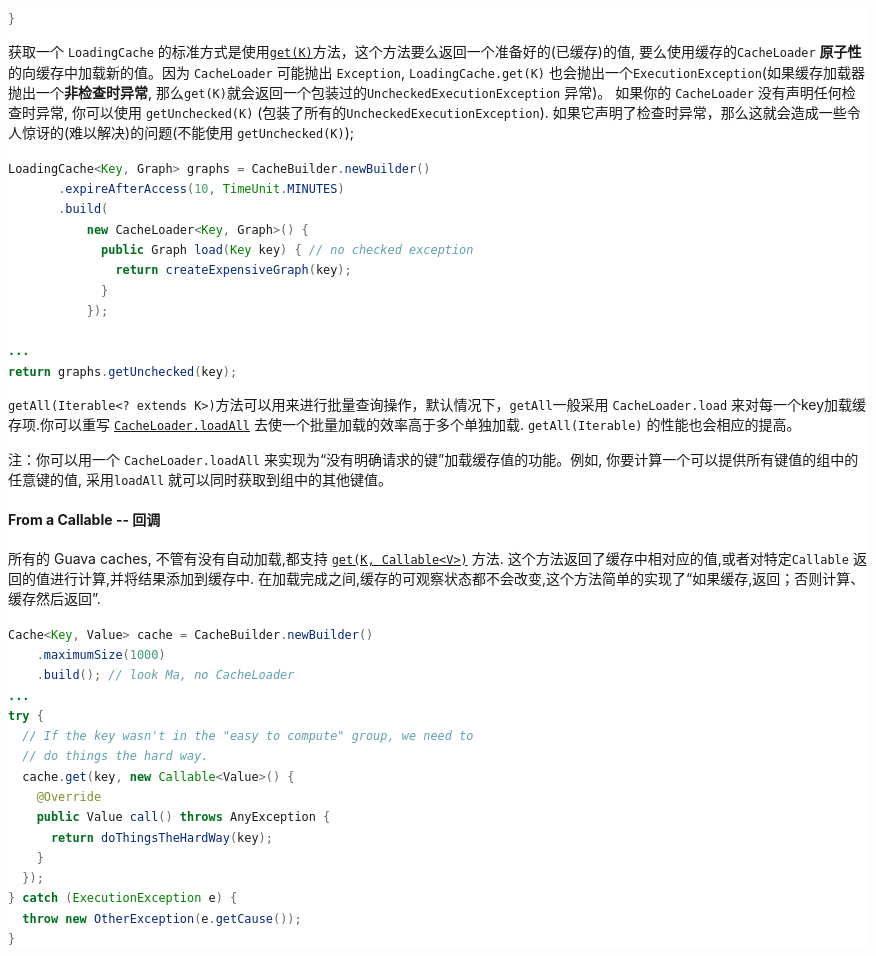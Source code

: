 ``` java
}
```

获取一个 `LoadingCache` 的标准方式是使用[`get(K)`]方法，这个方法要么返回一个准备好的(已缓存)的值,
要么使用缓存的`CacheLoader` **原子性** 的向缓存中加载新的值。因为 `CacheLoader` 可能抛出 `Exception`,
`LoadingCache.get(K)` 也会抛出一个`ExecutionException`(如果缓存加载器抛出一个**非检查时异常**,
那么`get(K)`就会返回一个包装过的`UncheckedExecutionException` 异常)。
如果你的 `CacheLoader` 没有声明任何检查时异常, 你可以使用 `getUnchecked(K)` (包装了所有的`UncheckedExecutionException`).
如果它声明了检查时异常，那么这就会造成一些令人惊讶的(难以解决)的问题(不能使用 `getUnchecked(K)`);

``` java
LoadingCache<Key, Graph> graphs = CacheBuilder.newBuilder()
       .expireAfterAccess(10, TimeUnit.MINUTES)
       .build(
           new CacheLoader<Key, Graph>() {
             public Graph load(Key key) { // no checked exception
               return createExpensiveGraph(key);
             }
           });

...
return graphs.getUnchecked(key);
```
`getAll(Iterable<? extends K>)`方法可以用来进行批量查询操作，默认情况下，`getAll`一般采用 `CacheLoader.load`
来对每一个key加载缓存项.你可以重写 [`CacheLoader.loadAll`] 去使一个批量加载的效率高于多个单独加载.
`getAll(Iterable)` 的性能也会相应的提高。

注：你可以用一个 `CacheLoader.loadAll` 来实现为“没有明确请求的键”加载缓存值的功能。例如,
你要计算一个可以提供所有键值的组中的任意键的值, 采用`loadAll` 就可以同时获取到组中的其他键值。

#### From a Callable -- 回调

所有的 Guava caches, 不管有没有自动加载,都支持 [`get(K, Callable<V>)`] 方法.
这个方法返回了缓存中相对应的值,或者对特定`Callable` 返回的值进行计算,并将结果添加到缓存中.
在加载完成之间,缓存的可观察状态都不会改变,这个方法简单的实现了“如果缓存,返回；否则计算、缓存然后返回”.

``` java
Cache<Key, Value> cache = CacheBuilder.newBuilder()
    .maximumSize(1000)
    .build(); // look Ma, no CacheLoader
...
try {
  // If the key wasn't in the "easy to compute" group, we need to
  // do things the hard way.
  cache.get(key, new Callable<Value>() {
    @Override
    public Value call() throws AnyException {
      return doThingsTheHardWay(key);
    }
  });
} catch (ExecutionException e) {
  throw new OtherException(e.getCause());
}
```


[`CacheLoader`]: http://google.github.io/guava/releases/snapshot/api/docs/com/google/common/cache/CacheLoader.html
[`get(K)`]: http://google.github.io/guava/releases/snapshot/api/docs/com/google/common/cache/LoadingCache.html#get-K-
[`CacheLoader.loadAll`]: http://google.github.io/guava/releases/snapshot/api/docs/com/google/common/cache/CacheLoader.html#loadAll-java.lang.Iterable-
[`get(K, Callable<V>)`]: http://google.github.io/guava/releases/snapshot/api/docs/com/google/common/cache/Cache.html#get-java.lang.Object-java.util.concurrent.Callable-
[`cache.put(key, value)`]: http://google.github.io/guava/releases/snapshot/api/docs/com/google/common/cache/Cache.html#put-K-V-
[`CacheBuilder.maximumSize(long)`]: http://google.github.io/guava/releases/snapshot/api/docs/com/google/common/cache/CacheBuilder.html#maximumSize-long-
[`CacheBuilder.weigher(Weigher)`]: http://google.github.io/guava/releases/snapshot/api/docs/com/google/common/cache/CacheBuilder.html#weigher-com.google.common.cache.Weigher-
[`CacheBuilder.maximumWeight(long)`]: http://google.github.io/guava/releases/snapshot/api/docs/com/google/common/cache/CacheBuilder.html#maximumWeight-long-
[`expireAfterAccess(long, TimeUnit)`]: https://google.github.io/guava/releases/snapshot/api/docs/com/google/common/cache/CacheBuilder.html#expireAfterAccess-long-java.util.concurrent.TimeUnit-
[size-based eviction]: #Size-based-Eviction
[`expireAfterWrite(long, TimeUnit)`]: https://google.github.io/guava/releases/snapshot/api/docs/com/google/common/cache/CacheBuilder.html#expireAfterWrite-long-java.util.concurrent.TimeUnit-
[Ticker]: http://google.github.io/guava/releases/snapshot/api/docs/com/google/common/base/Ticker.html
[`CacheBuilder.ticker(Ticker)`]: http://google.github.io/guava/releases/snapshot/api/docs/com/google/common/cache/CacheBuilder.html#ticker-com.google.common.base.Ticker-
[weak references]: http://docs.oracle.com/javase/6/docs/api/java/lang/ref/WeakReference.html
[soft references]: http://docs.oracle.com/javase/6/docs/api/java/lang/ref/SoftReference.html
[`CacheBuilder.weakKeys()`]: http://google.github.io/guava/releases/snapshot/api/docs/com/google/common/cache/CacheBuilder.html#weakKeys--
[`CacheBuilder.weakValues()`]: http://google.github.io/guava/releases/snapshot/api/docs/com/google/common/cache/CacheBuilder.html#weakValues--
[`CacheBuilder.softValues()`]: http://google.github.io/guava/releases/snapshot/api/docs/com/google/common/cache/CacheBuilder.html#softValues--
[`Cache.invalidate(key)`]: http://google.github.io/guava/releases/snapshot/api/docs/com/google/common/cache/Cache.html#invalidate-java.lang.Object-
[`Cache.invalidateAll(keys)`]: http://google.github.io/guava/releases/snapshot/api/docs/com/google/common/cache/Cache.html#invalidateAll-java.lang.Iterable-
[`Cache.invalidateAll()`]: http://google.github.io/guava/releases/snapshot/api/docs/com/google/common/cache/Cache.html#invalidateAll--
[`CacheBuilder.removalListener(RemovalListener)`]: http://google.github.io/guava/releases/snapshot/api/docs/com/google/common/cache/CacheBuilder.html#removalListener-com.google.common.cache.RemovalListener-
[`RemovalListener`]: http://google.github.io/guava/releases/snapshot/api/docs/com/google/common/cache/RemovalListener.html
[`RemovalNotification`]: http://google.github.io/guava/releases/snapshot/api/docs/com/google/common/cache/RemovalNotification.html
[`RemovalCause`]: http://google.github.io/guava/releases/snapshot/api/docs/com/google/common/cache/RemovalCause.html
[`RemovalListeners.asynchronous(RemovalListener, Executor)`]: http://google.github.io/guava/releases/snapshot/api/docs/com/google/common/cache/RemovalListeners.html#asynchronous-com.google.common.cache.RemovalListener-java.util.concurrent.Executor-
[`Cache.cleanUp()`]: http://google.github.io/guava/releases/11.0.1/api/docs/com/google/common/cache/Cache.html#cleanUp--
[`ScheduledExecutorService`]: http://docs.oracle.com/javase/8/docs/api/java/util/concurrent/ScheduledExecutorService.html
[`LoadingCache.refresh(K)`]: http://google.github.io/guava/releases/snapshot/api/docs/com/google/common/cache/LoadingCache.html#refresh-K-
[`CacheLoader.reload(K, V)`]: http://google.github.io/guava/releases/snapshot/api/docs/com/google/common/cache/CacheLoader.html#reload-K-V-
[`CacheBuilder.refreshAfterWrite(long, TimeUnit)`]: http://google.github.io/guava/releases/snapshot/api/docs/com/google/common/cache/CacheBuilder.html#refreshAfterWrite-long-java.util.concurrent.TimeUnit-
[`CacheBuilder.recordStats()`]: http://google.github.io/guava/releases/12.0/api/docs/com/google/common/cache/CacheBuilder.html#recordStats--
[`Cache.stats()`]: http://google.github.io/guava/releases/snapshot/api/docs/com/google/common/cache/Cache.html#stats--
[`CacheStats`]: http://google.github.io/guava/releases/snapshot/api/docs/com/google/common/cache/CacheStats.html
[`hitRate()`]: http://google.github.io/guava/releases/snapshot/api/docs/com/google/common/cache/CacheStats.html#hitRate--
[`averageLoadPenalty()`]: http://google.github.io/guava/releases/snapshot/api/docs/com/google/common/cache/CacheStats.html#averageLoadPenalty--
[`evictionCount()`]: http://google.github.io/guava/releases/snapshot/api/docs/com/google/common/cache/CacheStats.html#evictionCount--